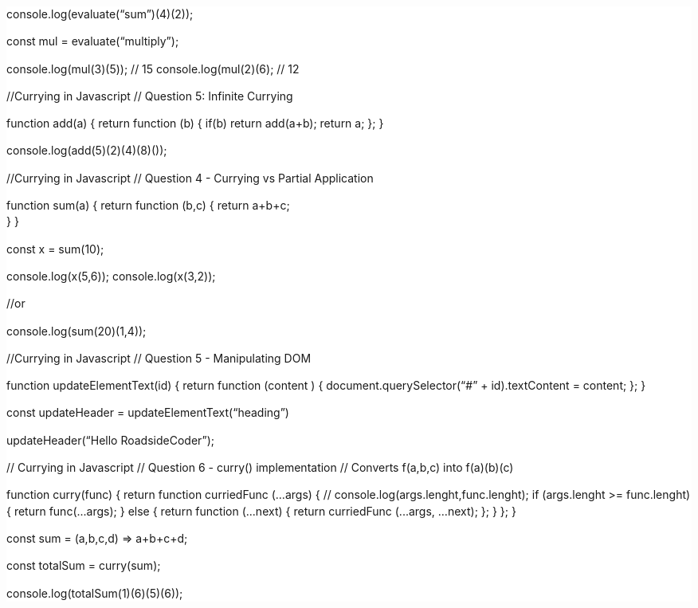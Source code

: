 console.log(evaluate(“sum”)(4)(2)); 

const mul = evaluate(“multiply”);

console.log(mul(3)(5)); // 15
console.log(mul(2)(6); // 12

//Currying in Javascript 
// Question 5: Infinite Currying 

function add(a) {
      return function (b) {
         if(b) return add(a+b);
         return a;
    };
}

console.log(add(5)(2)(4)(8)());

//Currying in Javascript 
// Question 4 - Currying vs Partial Application 

function sum(a) {
     return function (b,c) {
          return a+b+c;   
     }
}

const x = sum(10);

console.log(x(5,6));
console.log(x(3,2));

//or

console.log(sum(20)(1,4));

//Currying in Javascript 
// Question 5 - Manipulating DOM 

function updateElementText(id) {
    return function (content ) {
       document.querySelector(“#” + id).textContent = content;
};
}

const updateHeader = updateElementText(“heading”)

updateHeader(“Hello RoadsideCoder”);

// Currying in Javascript 
// Question 6 - curry() implementation 
// Converts f(a,b,c) into f(a)(b)(c) 

function curry(func) {
     return function curriedFunc (...args) {
   //   console.log(args.lenght,func.lenght);
        if (args.lenght >= func.lenght) {
            return func(...args);
} else {
  return function (...next) {
      return curriedFunc (...args, …next);
          };
       }
    };
}

const sum = (a,b,c,d) => a+b+c+d;

const totalSum = curry(sum);

console.log(totalSum(1)(6)(5)(6));
